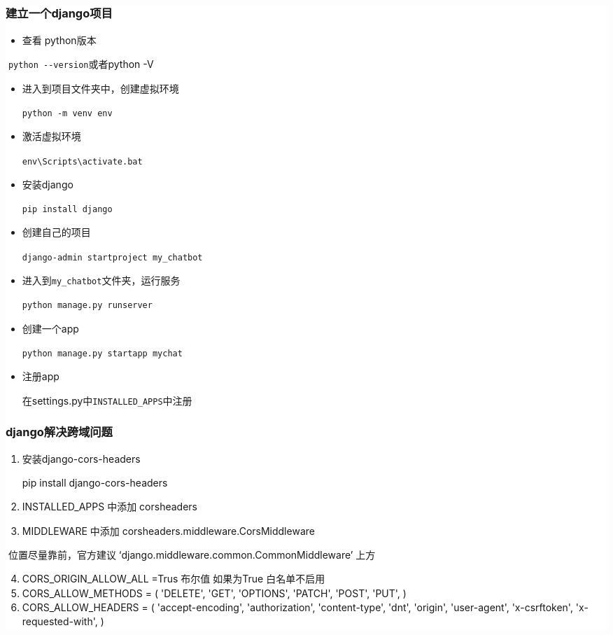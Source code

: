 ### 建立一个django项目

- 查看 python版本

​		`python --version`或者python -V

- 进入到项目文件夹中，创建虚拟环境

  `python -m venv env`

- 激活虚拟环境

  `env\Scripts\activate.bat`

- 安装django

  `pip install django`

- 创建自己的项目

  `django-admin startproject my_chatbot`

- 进入到`my_chatbot`文件夹，运行服务

  `python manage.py runserver`

- 创建一个app

  `python manage.py startapp mychat`

- 注册app

  在settings.py中`INSTALLED_APPS`中注册

### django解决跨域问题

1. 安装django-cors-headers

   pip install django-cors-headers

2. INSTALLED_APPS 中添加 corsheaders

3. MIDDLEWARE 中添加 corsheaders.middleware.CorsMiddleware

​           位置尽量靠前，官方建议 ‘django.middleware.common.CommonMiddleware’ 上方

4. CORS_ORIGIN_ALLOW_ALL =Trus 布尔值  如果为True 白名单不启用
5. CORS_ALLOW_METHODS = (
       'DELETE',
       'GET',
       'OPTIONS',
       'PATCH',
       'POST',
       'PUT',
       )
6. CORS_ALLOW_HEADERS = (
          'accept-encoding',
          'authorization',
          'content-type',
          'dnt',
          'origin',
          'user-agent',
          'x-csrftoken',
          'x-requested-with',
      )
